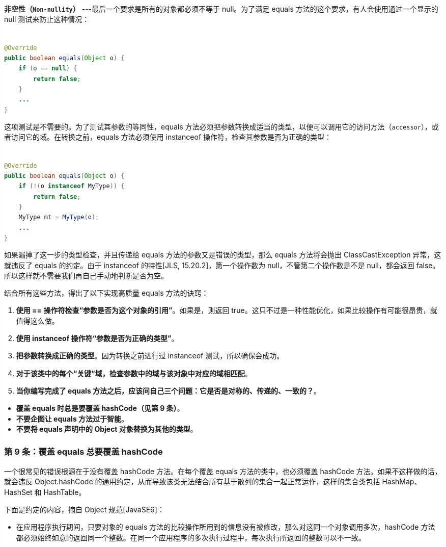 **非空性（`Non-nullity`）** ---最后一个要求是所有的对象都必须不等于 null。为了满足 equals 方法的这个要求，有人会使用通过一个显示的 null 测试来防止这种情况：

```java

@Override
public boolean equals(Object o) {
    if (o == null) {
        return false;
    }
    ...
}

```

这项测试是不需要的。为了测试其参数的等同性，equals 方法必须把参数转换成适当的类型，以便可以调用它的访问方法（`accessor`），或者访问它的域。在转换之前，equals 方法必须使用 instanceof 操作符，检查其参数是否为正确的类型：

```java

@Override
public boolean equals(Object o) {
    if (!(o instanceof MyType)) {
        return false;
    }
    MyType mt = MyType(o);
    ...
}

```

如果漏掉了这一步的类型检查，并且传递给 equals 方法的参数又是错误的类型，那么 equals 方法将会抛出 ClassCastException 异常，这就违反了 equals 的约定。由于 instanceof 的特性[JLS, 15.20.2]，第一个操作数为 null，不管第二个操作数是不是 null，都会返回 false。所以这样就不需要我们再自己手动地判断是否为空。

结合所有这些方法，得出了以下实现高质量 equals 方法的诀窍：

1. **使用 == 操作符检查“参数是否为这个对象的引用”**。如果是，则返回 true。这只不过是一种性能优化，如果比较操作有可能很昂贵，就值得这么做。

2. **使用 instanceof 操作符“参数是否为正确的类型”**。

3. **把参数转换成正确的类型**。因为转换之前进行过 instanceof 测试，所以确保会成功。

4. **对于该类中的每个“关键”域，检查参数中的域与该对象中对应的域相匹配**。

5. **当你编写完成了 equals 方法之后，应该问自己三个问题：它是否是对称的、传递的、一致的？**。

- **覆盖 equals 时总是要覆盖 hashCode（见第 9 条）**。
- **不要企图让 equals 方法过于智能**。
- **不要将 equals 声明中的 Object 对象替换为其他的类型**。

### 第 9 条：覆盖 equals 总要覆盖 hashCode

一个很常见的错误根源在于没有覆盖 hashCode 方法。在每个覆盖 equals 方法的类中，也必须覆盖 hashCode 方法。如果不这样做的话，就会违反 Object.hashCode 的通用约定，从而导致该类无法结合所有基于散列的集合一起正常运作，这样的集合类包括 HashMap、HashSet 和 HashTable。

下面是约定的内容，摘自 Object 规范[JavaSE6]：

- 在应用程序执行期间，只要对象的 equals 方法的比较操作所用到的信息没有被修改，那么对这同一个对象调用多次，hashCode 方法都必须始终如意的返回同一个整数。在同一个应用程序的多次执行过程中，每次执行所返回的整数可以不一致。
